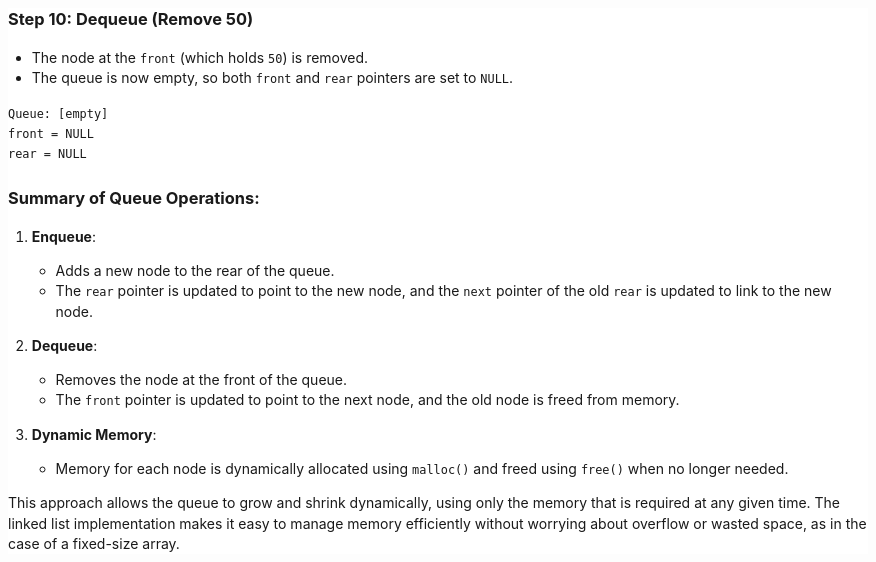 ### **Step 10: Dequeue (Remove 50)**
- The node at the `front` (which holds `50`) is removed.
- The queue is now empty, so both `front` and `rear` pointers are set to `NULL`.

```
Queue: [empty]
front = NULL
rear = NULL
```

### **Summary of Queue Operations:**
1. **Enqueue**: 
   - Adds a new node to the rear of the queue.
   - The `rear` pointer is updated to point to the new node, and the `next` pointer of the old `rear` is updated to link to the new node.
   
2. **Dequeue**: 
   - Removes the node at the front of the queue.
   - The `front` pointer is updated to point to the next node, and the old node is freed from memory.
   
3. **Dynamic Memory**:
   - Memory for each node is dynamically allocated using `malloc()` and freed using `free()` when no longer needed.

This approach allows the queue to grow and shrink dynamically, using only the memory that is required at any given time. The linked list implementation makes it easy to manage memory efficiently without worrying about overflow or wasted space, as in the case of a fixed-size array.